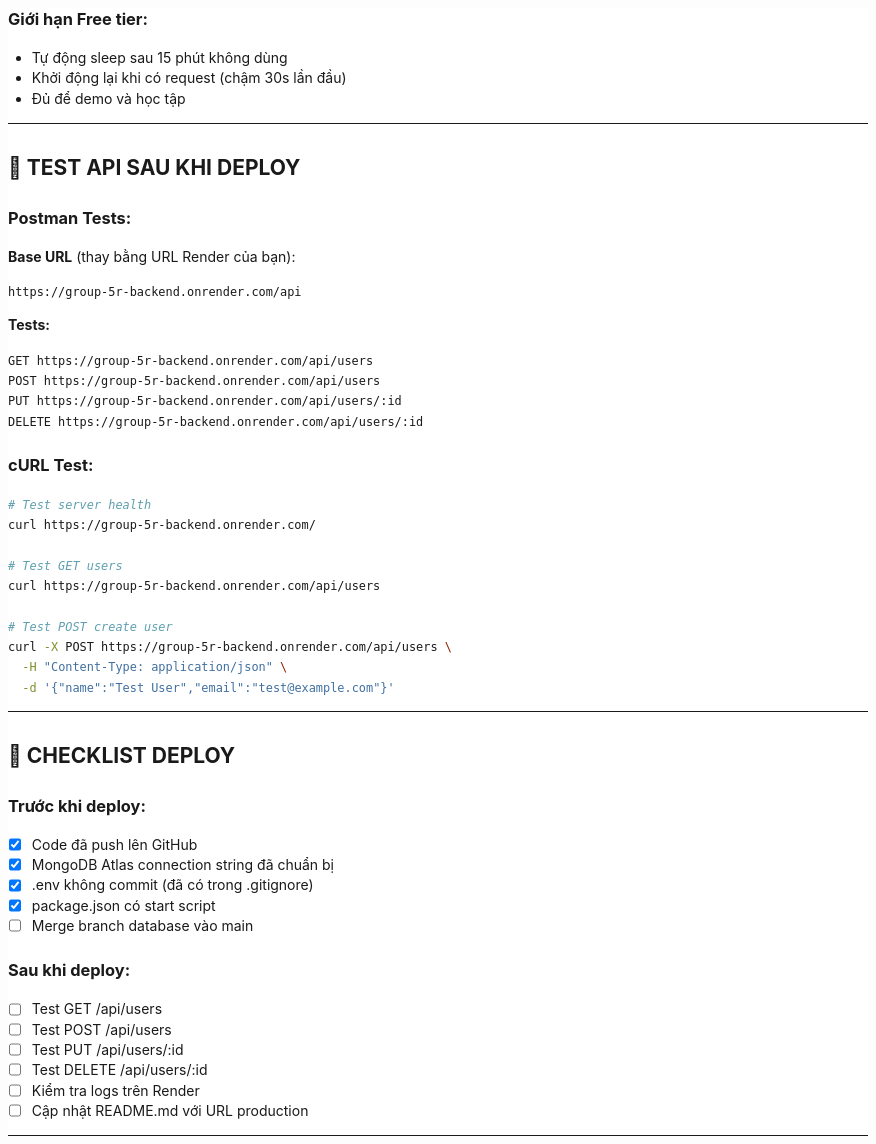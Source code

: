 ### Giới hạn Free tier:
- Tự động sleep sau 15 phút không dùng
- Khởi động lại khi có request (chậm 30s lần đầu)
- Đủ để demo và học tập

---

## 🧪 **TEST API SAU KHI DEPLOY**

### Postman Tests:

**Base URL** (thay bằng URL Render của bạn):
```
https://group-5r-backend.onrender.com/api
```

**Tests:**
```
GET https://group-5r-backend.onrender.com/api/users
POST https://group-5r-backend.onrender.com/api/users
PUT https://group-5r-backend.onrender.com/api/users/:id
DELETE https://group-5r-backend.onrender.com/api/users/:id
```

### cURL Test:
```bash
# Test server health
curl https://group-5r-backend.onrender.com/

# Test GET users
curl https://group-5r-backend.onrender.com/api/users

# Test POST create user
curl -X POST https://group-5r-backend.onrender.com/api/users \
  -H "Content-Type: application/json" \
  -d '{"name":"Test User","email":"test@example.com"}'
```

---

## 📝 **CHECKLIST DEPLOY**

### Trước khi deploy:
- [x] Code đã push lên GitHub
- [x] MongoDB Atlas connection string đã chuẩn bị
- [x] .env không commit (đã có trong .gitignore)
- [x] package.json có start script
- [ ] Merge branch database vào main

### Sau khi deploy:
- [ ] Test GET /api/users
- [ ] Test POST /api/users
- [ ] Test PUT /api/users/:id
- [ ] Test DELETE /api/users/:id
- [ ] Kiểm tra logs trên Render
- [ ] Cập nhật README.md với URL production

---